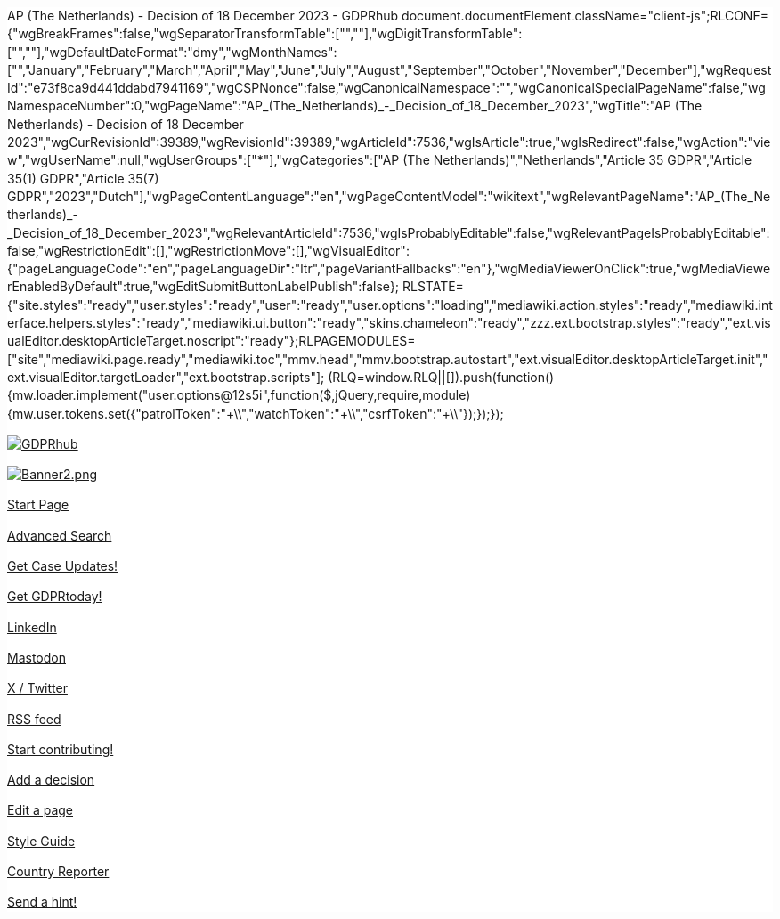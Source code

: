  AP (The Netherlands) - Decision of 18 December 2023 - GDPRhub document.documentElement.className="client-js";RLCONF={"wgBreakFrames":false,"wgSeparatorTransformTable":\["",""\],"wgDigitTransformTable":\["",""\],"wgDefaultDateFormat":"dmy","wgMonthNames":\["","January","February","March","April","May","June","July","August","September","October","November","December"\],"wgRequestId":"e73f8ca9d441ddabd7941169","wgCSPNonce":false,"wgCanonicalNamespace":"","wgCanonicalSpecialPageName":false,"wgNamespaceNumber":0,"wgPageName":"AP\_(The\_Netherlands)\_-\_Decision\_of\_18\_December\_2023","wgTitle":"AP (The Netherlands) - Decision of 18 December 2023","wgCurRevisionId":39389,"wgRevisionId":39389,"wgArticleId":7536,"wgIsArticle":true,"wgIsRedirect":false,"wgAction":"view","wgUserName":null,"wgUserGroups":\["\*"\],"wgCategories":\["AP (The Netherlands)","Netherlands","Article 35 GDPR","Article 35(1) GDPR","Article 35(7) GDPR","2023","Dutch"\],"wgPageContentLanguage":"en","wgPageContentModel":"wikitext","wgRelevantPageName":"AP\_(The\_Netherlands)\_-\_Decision\_of\_18\_December\_2023","wgRelevantArticleId":7536,"wgIsProbablyEditable":false,"wgRelevantPageIsProbablyEditable":false,"wgRestrictionEdit":\[\],"wgRestrictionMove":\[\],"wgVisualEditor":{"pageLanguageCode":"en","pageLanguageDir":"ltr","pageVariantFallbacks":"en"},"wgMediaViewerOnClick":true,"wgMediaViewerEnabledByDefault":true,"wgEditSubmitButtonLabelPublish":false}; RLSTATE={"site.styles":"ready","user.styles":"ready","user":"ready","user.options":"loading","mediawiki.action.styles":"ready","mediawiki.interface.helpers.styles":"ready","mediawiki.ui.button":"ready","skins.chameleon":"ready","zzz.ext.bootstrap.styles":"ready","ext.visualEditor.desktopArticleTarget.noscript":"ready"};RLPAGEMODULES=\["site","mediawiki.page.ready","mediawiki.toc","mmv.head","mmv.bootstrap.autostart","ext.visualEditor.desktopArticleTarget.init","ext.visualEditor.targetLoader","ext.bootstrap.scripts"\]; (RLQ=window.RLQ||\[\]).push(function(){mw.loader.implement("user.options@12s5i",function($,jQuery,require,module){mw.user.tokens.set({"patrolToken":"+\\\\","watchToken":"+\\\\","csrfToken":"+\\\\"});});});                    

[![GDPRhub](/images/gdprhub_v5_150.png)](/index.php?title=Welcome_to_GDPRhub "Visit the main page")

[![Banner2.png](/images/5/57/Banner2.png)](https://gdprhub.eu/index.php?title=GDPRtoday)

[Start Page](/index.php?title=Welcome_to_GDPRhub)

[Advanced Search](/index.php?title=Advanced_Search)

[Get Case Updates!](#)

[Get GDPRtoday!](/index.php?title=GDPRtoday)

[LinkedIn](https://www.linkedin.com/showcase/gdprhub)

[Mastodon](https://mastodon.social/@GDPRhub)

[X / Twitter](https://www.twitter.com/GDPRhub)

[RSS feed](https://gdprhub.eu/index.php?title=Special:NewPages&feed=atom&hideredirs=1&limit=10&render=1)

[Start contributing!](#)

[Add a decision](/index.php?title=How_to_add_a_new_decision)

[Edit a page](/index.php?title=How_to_edit_a_page_on_GDPRhub)

[Style Guide](/index.php?title=GDPRhub_style_guide)

[Country Reporter](https://gdprmgmt.noyb.eu/become_country_reporter)

[Send a hint!](mailto:GDPRhub@noyb.eu?subject=GDPRhub%20-%20hint&body=Thank%20you%20for%20sending%20us%20a%20hint!%0A%0AIf%20you%20want%20to%20send%20us%20details%20about%20a%20case%20that%20is%20not%20on%20GDPRhub%20yet%2C%20please%20fill%20out%20the%20form%20below!%0AIf%20you%20want%20to%20send%20us%20any%20other%20information%2C%20just%20delete%20this%20text.%0A%0A%3D%3D%3D%20General%20Details%20%3D%3D%3D%0A%0ALink%20to%20the%20decision%20\(attach%20document%20if%20not%20public\)%3A%0ADPA%2FCourt%3A%0ACountry%3A%0ADate%3A%0A%0A%3D%3D%3D%20Factual%20Summary%20in%20English%20%3D%3D%3D%0A%0A-%3E%20What%20happened%20in%20this%20case%3F%0A%0A%3D%3D%3D%20Summary%20of%20the%20Dispute%20in%20English%20%3D%3D%3D%0A%0A-%3E%20What%20was%20the%20core%20dispute%20about%3F%0A%0A%3D%3D%3D%20Summary%20of%20the%20Holding%20in%20English%20%3D%3D%3D%0A%0A-%3E%20What%20is%20the%20core%20take%20away%20from%20the%20decision%3F%0A%0A%0AThank%20you%20for%20your%20support!%0Anoyb.eu%20team)
